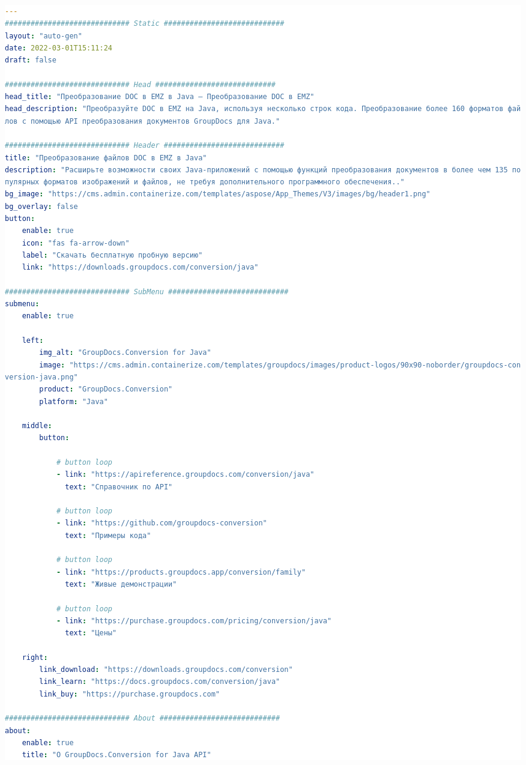 ```yaml
---
############################# Static ############################
layout: "auto-gen"
date: 2022-03-01T15:11:24
draft: false

############################# Head ############################
head_title: "Преобразование DOC в EMZ в Java — Преобразование DOC в EMZ"
head_description: "Преобразуйте DOC в EMZ на Java, используя несколько строк кода. Преобразование более 160 форматов файлов с помощью API преобразования документов GroupDocs для Java."

############################# Header ############################
title: "Преобразование файлов DOC в EMZ в Java"
description: "Расширьте возможности своих Java-приложений с помощью функций преобразования документов в более чем 135 популярных форматов изображений и файлов, не требуя дополнительного программного обеспечения.."
bg_image: "https://cms.admin.containerize.com/templates/aspose/App_Themes/V3/images/bg/header1.png"
bg_overlay: false
button:
    enable: true
    icon: "fas fa-arrow-down"
    label: "Скачать бесплатную пробную версию"
    link: "https://downloads.groupdocs.com/conversion/java"

############################# SubMenu ############################
submenu:
    enable: true

    left:
        img_alt: "GroupDocs.Conversion for Java"
        image: "https://cms.admin.containerize.com/templates/groupdocs/images/product-logos/90x90-noborder/groupdocs-conversion-java.png"
        product: "GroupDocs.Conversion"
        platform: "Java"

    middle:
        button:

            # button loop
            - link: "https://apireference.groupdocs.com/conversion/java"
              text: "Справочник по API"

            # button loop
            - link: "https://github.com/groupdocs-conversion"
              text: "Примеры кода"

            # button loop
            - link: "https://products.groupdocs.app/conversion/family"
              text: "Живые демонстрации"

            # button loop
            - link: "https://purchase.groupdocs.com/pricing/conversion/java"
              text: "Цены"

    right:
        link_download: "https://downloads.groupdocs.com/conversion"
        link_learn: "https://docs.groupdocs.com/conversion/java"
        link_buy: "https://purchase.groupdocs.com"

############################# About ############################
about:
    enable: true
    title: "О GroupDocs.Conversion for Java API"
```